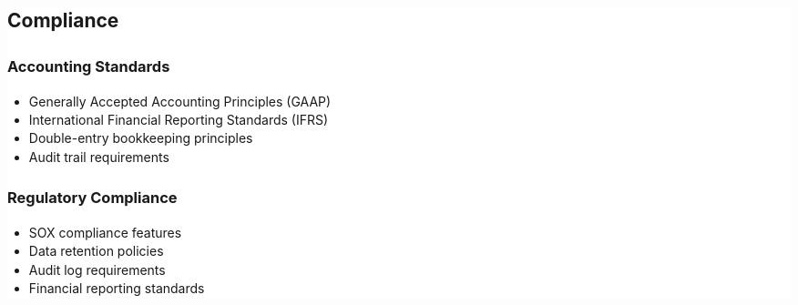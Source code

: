 ## Compliance

### Accounting Standards
- Generally Accepted Accounting Principles (GAAP)
- International Financial Reporting Standards (IFRS)
- Double-entry bookkeeping principles
- Audit trail requirements

### Regulatory Compliance
- SOX compliance features
- Data retention policies
- Audit log requirements
- Financial reporting standards